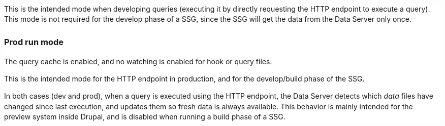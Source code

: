This is the intended mode when developing queries (executing it by directly requesting the HTTP endpoint to execute a query). This mode is not required for the develop phase of a SSG, since the SSG will get the data from the Data Server only once.

### Prod run mode

The query cache is enabled, and no watching is enabled for hook or query files.

This is the intended mode for the HTTP endpoint in production, and for the develop/build phase of the SSG.

In both cases (dev and prod), when a query is executed using the HTTP endpoint, the Data Server detects which _data_ files have changed since last execution, and updates them so fresh data is always available. This behavior is mainly intended for the preview system inside Drupal, and is disabled when running a build phase of a SSG.
